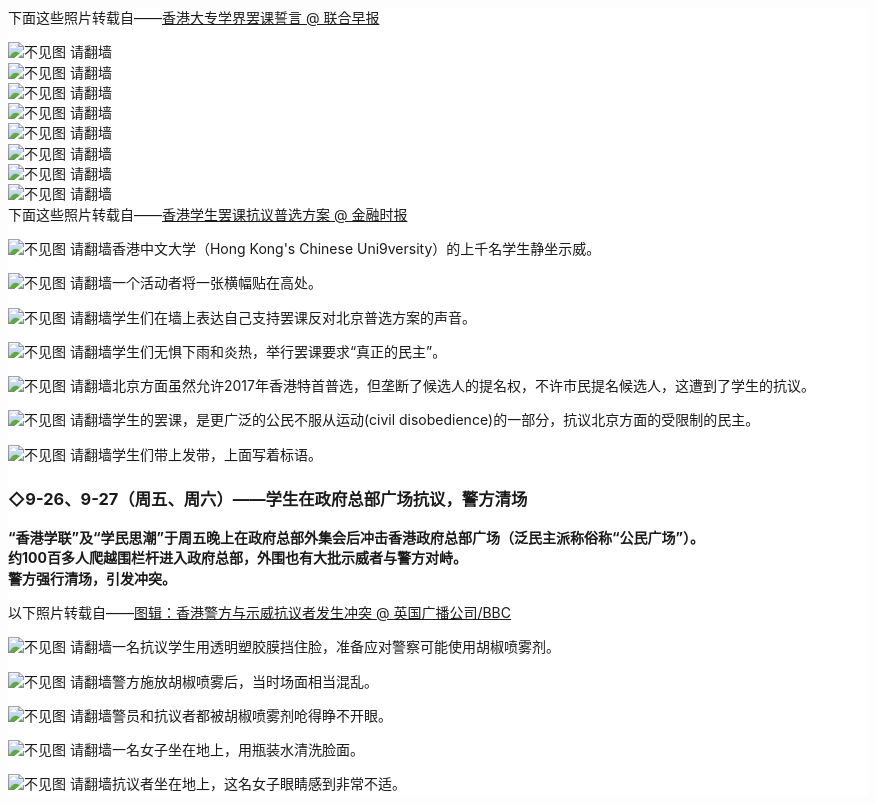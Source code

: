  下面这些照片转载自——[香港大专学界罢课誓言 @ 联合早报](http://chinadigitaltimes.net/chinese/2014/09/%E8%81%94%E5%90%88%E6%97%A9%E6%8A%A5%EF%BD%9C%E9%A6%99%E6%B8%AF%E5%A4%A7%E4%B8%93%E5%AD%A6%E7%95%8C%E7%BD%A2%E8%AF%BE%E8%AA%93%E8%A8%80%EF%BC%88%E5%85%A8%E6%96%87%EF%BC%89/)  
   
 ![不见图 请翻墙](//lh5.googleusercontent.com/hgJfs5vSRI6Zc1zS-G3zpcCOoRltfFWG5LT8-dQ74P8W8Ud5H4AuRmTW0iDzdUhBHjzqKvfEEFcwRQwojYMwyDVgCpKi6lEoQFW0JlZIaQxL98NItaPucj0fPidw5EjbEEXT)  
 ![不见图 请翻墙](//lh6.googleusercontent.com/YAEmTw9SJmwLqLnl_9gezTIuQP0G06JgrU8RTfKHau4BQIfVZHO0D8UyPbgsfqvcqNwt53ExrzxrPWNHb283wT1ZUsnZWGC4X9AxW_liKkHzr159i91cL7jIZyD0JHJAAyuZ)  
 ![不见图 请翻墙](//lh3.googleusercontent.com/Z8kMT7ZScCvL53TVG0NubHRBYkh0u9eKlLOXn31X6kdtJtOh-jGSKBEAcJP4CUUOyFY5EzRPDoJTSKEpn4nV1aW4VeOG51r7MGUMeTtkVcuPAgQwHRnhCsppGPLFGQzZmggS)  
 ![不见图 请翻墙](//lh4.googleusercontent.com/7OUI4EPBsSp3IKSI5jRDfmPJzw9Y1pDGH48c8cEZGiu5kXDjXk6KrhTM_Jp4Fho_-qVJDDH2gZL62eMvUrwWkgnUeWX8bI0irjpCAkwUanslesgjjffrr5sqBKYZTj9JunCL)  
 ![不见图 请翻墙](//lh3.googleusercontent.com/ZtszIHavgEYjLM5FFwsiGMI2ea78ZL1R0OlDZNlLmb8LhqYOZ9nz51oe6WTpqU8568yipJ2_cSdh87kZo2PePLMTBDFh75vTEkSglQ0gSnlCRkxCIyVTf7uCBcC4WaAQq6qp)  
 ![不见图 请翻墙](//lh6.googleusercontent.com/S28FY1VHHO6mPzAzq2FjAMJLT17RjQhlKHCa_0jPXVrvUOcRukKylzXl8n8BKlf5Wuv7Qh_Bdm2lb_eo_d6qK_HCnqe3TsP_nwt-ujW6ORsr3fNurSVRboHcGDHt8webCPcd)  
 ![不见图 请翻墙](//lh4.googleusercontent.com/d1PQsSSwlbK50bBHSXPlCV_kUUYAL6OWSGp9waXkIlXXzRDgEboZbeVbzLisgYZPSuot0Mfm31Oh0GXmJNcHrtpxz3vGr9iDA8NCsEoS5-Rd8BZ9D9VGThTC5p-bAN0JSXkV)  
 ![不见图 请翻墙](//lh4.googleusercontent.com/8PiPi4nE8N1BY1PSlqvqwXBjOco7W1ZFuz0UYb5yG4Su-hTYqxDkD0oUdM8ICdaO8Ho8fI-7PkB3jWKpL04-bl3HQthcuqMZgPMqow3aZVD5rNxuO8T5A0Adiripf1W_d-Zk)  
 下面这些照片转载自——[香港学生罢课抗议普选方案 @ 金融时报](http://www.ftchinese.com/photonews/586)  
   
 ![不见图 请翻墙](//lh4.googleusercontent.com/NrvvWUFkTzQgHN3LUOZmbkrW7Fyb_vdJTJq5U1VV0ZT_yRRWK0nP6b10a8EaVZjBaI9hz8r6hiimAzDle2qfqoO2b-uvA0jP_K_6bqsMiGh8s5qIPyzvxdsKDEXJSyx1_HfZ)香港中文大学（Hong Kong's Chinese Uni9versity）的上千名学生静坐示威。  
   
 ![不见图 请翻墙](//lh5.googleusercontent.com/NCdR9bmDbr9XkXquT7ESOvXeuMd6MjeZhCVzBIJjp73XZKCFsyO2viG3Vv6dQuxS2QcuUfe-t5w8sJ6E8qCUzACWbrGL-th7OPWMxJM8HjuEtA6q8qMw2l5Q_ZVdMy4meAY3)一个活动者将一张横幅贴在高处。  
   
 ![不见图 请翻墙](//lh4.googleusercontent.com/HQHjX1XrllyKabp_a-4KT3eb7aPfhNGGdZCBkAEm6mSIxMtNe1N6USNXDX357j2IESryyNpLO_bylMpBmKDUCfJkJwehJOdErFKXQmhOTqf5xHCUX5SYkgxxC6Cc7mDnK8D-)学生们在墙上表达自己支持罢课反对北京普选方案的声音。  
   
 ![不见图 请翻墙](//lh4.googleusercontent.com/xLxRYrmoeYvwkmXMS1qphNZpBtqeNe-j0Sl8jxr7dIYTTeJuuEzzgVXBmqJYAfxD7oga-caOA2vBRWm2vO1OdGtFXAIAxIQ8mPTFtPa1KbrrXh_dt_VHrxHO9ZgfqrEFNfZu)学生们无惧下雨和炎热，举行罢课要求“真正的民主”。  
   
 ![不见图 请翻墙](//lh5.googleusercontent.com/6Q3MBV_31_IfpySIYdHfAcT3TDfvQhAkSG7HMfBmw8Km8VkKpAyzP1RvNEWCDT7CY1ttxMSjmtCM6ddNalP5w6-TOjeQGzSFN5ubaz2J5IYTSjalAlWKFUwSPxfprXr_dPM6)北京方面虽然允许2017年香港特首普选，但垄断了候选人的提名权，不许市民提名候选人，这遭到了学生的抗议。  
   
 ![不见图 请翻墙](//lh4.googleusercontent.com/NcghXHeLwu8hMotF6xFO33cIEbOaqrubtrjyoqz_Ouzw8lzeQnDv8MrpjMwCbhDQYhjr-qb_tqAFEhzeW0J2o8GyOdqWXPtS_0nPxe8DE5j0SuRtU40FSBSA44bj2p1UKM5b)学生的罢课，是更广泛的公民不服从运动(civil disobedience)的一部分，抗议北京方面的受限制的民主。  
   
 ![不见图 请翻墙](//lh4.googleusercontent.com/byuaRuRbujB-Ei2GtMmVL-Lm3NnKQN63500JlvXkrNSml3jGitD2fkG_QoOm_R_eBCvAlQGP5beHKsTvjO6Nf_h5hgVW5muUG1wWVIAYHpCI9DMhGwwNx5QIBRjzS0Y4hABL)学生们带上发带，上面写着标语。  
   
 ### ◇9-26、9-27（周五、周六）——学生在政府总部广场抗议，警方清场

  
 **“香港学联”及“学民思潮”于周五晚上在政府总部外集会后冲击香港政府总部广场（泛民主派称俗称“公民广场”）。  
 约100百多人爬越围栏杆进入政府总部，外围也有大批示威者与警方对峙。  
 警方强行清场，引发冲突。** 
   
 以下照片转载自——[图辑：香港警方与示威抗议者发生冲突 @ 英国广播公司/BBC](http://www.bbc.co.uk/zhongwen/simp/multimedia/2014/09/140927_pic_hk_pepper_spray)  
   
 ![不见图 请翻墙](//lh5.googleusercontent.com/YIi37gSubC11GsuPxWa3ApHZks9CkRru3_vISeg_6ie6bhrZMsBH6pC5zCyGRUpX27N4XsjHSbfX6hvVJ3wPJCzT-9PdX-ltz1gN0yamFhyh4jXL_K8Yqhigwzah2PTEpkqR)一名抗议学生用透明塑胶膜挡住脸，准备应对警察可能使用胡椒喷雾剂。  
   
 ![不见图 请翻墙](//lh3.googleusercontent.com/JQADF9xmf3uBodAaTZxtIGgUU-xOS-pZMMz_8IOhzwfdjfpzwZBPfcc7_l921bLqKDsXjJX74ZjZo_BaPN_B9VxwOcG7j9O9nSYVjOQZuRabBDjVgl1ViJ1tBaazuO9-mnIW)警方施放胡椒喷雾后，当时场面相当混乱。  
   
 ![不见图 请翻墙](//lh6.googleusercontent.com/Y7jbHJbbVXkTRvVY0rhkolVPQdxaCmWkwsPpl4erQQe7f6ytXZPxoax4gAx8NIXZET_CtR2D3m-t4D4dtDF22Sedpo0RmJuBdF5G6adFgfJAhLPrTy5a5rZhcuqosqW6HpyN)警员和抗议者都被胡椒喷雾剂呛得睁不开眼。  
   
 ![不见图 请翻墙](//lh3.googleusercontent.com/k9Q7HP8GPBohUMOwotDF0W6R-Nuf-V0NvkpemzYPmEnmzC9myBiRBz8jo9hCzpTpY18PKvSCrJGWO8o4NnEC8uoIVQfeWgNf_mmjmARTjZmsLJfF-FEcW6SLWQgJFfonSYyV)一名女子坐在地上，用瓶装水清洗脸面。  
   
 ![不见图 请翻墙](//lh6.googleusercontent.com/Z7XfU8mKzYLUuMVb0HQkB6Ed3YjnhO1i4y2IQyc3uBtq_e6LE7dVMysIZDq7Rjs4H3PEhkhvpK--O7dWu_Hf9vaSjLvt0juCmLWdqSblE89DyUcahfxlk40r5dPgRfg0_ONj)抗议者坐在地上，这名女子眼睛感到非常不适。  
   